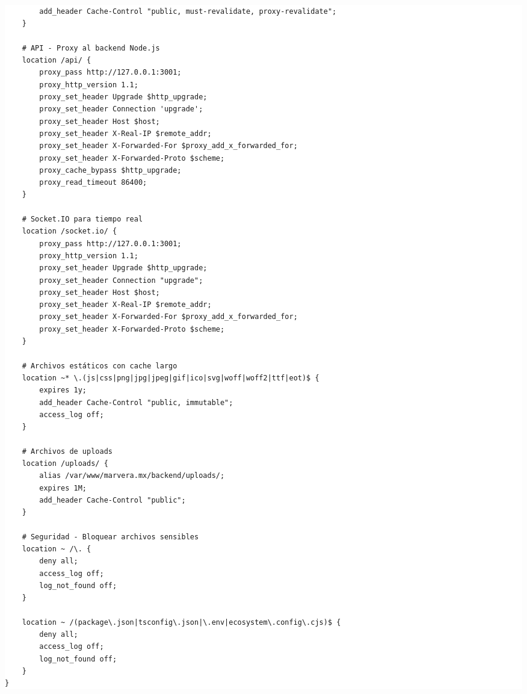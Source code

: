 ```nginx
        add_header Cache-Control "public, must-revalidate, proxy-revalidate";
    }
    
    # API - Proxy al backend Node.js
    location /api/ {
        proxy_pass http://127.0.0.1:3001;
        proxy_http_version 1.1;
        proxy_set_header Upgrade $http_upgrade;
        proxy_set_header Connection 'upgrade';
        proxy_set_header Host $host;
        proxy_set_header X-Real-IP $remote_addr;
        proxy_set_header X-Forwarded-For $proxy_add_x_forwarded_for;
        proxy_set_header X-Forwarded-Proto $scheme;
        proxy_cache_bypass $http_upgrade;
        proxy_read_timeout 86400;
    }
    
    # Socket.IO para tiempo real
    location /socket.io/ {
        proxy_pass http://127.0.0.1:3001;
        proxy_http_version 1.1;
        proxy_set_header Upgrade $http_upgrade;
        proxy_set_header Connection "upgrade";
        proxy_set_header Host $host;
        proxy_set_header X-Real-IP $remote_addr;
        proxy_set_header X-Forwarded-For $proxy_add_x_forwarded_for;
        proxy_set_header X-Forwarded-Proto $scheme;
    }
    
    # Archivos estáticos con cache largo
    location ~* \.(js|css|png|jpg|jpeg|gif|ico|svg|woff|woff2|ttf|eot)$ {
        expires 1y;
        add_header Cache-Control "public, immutable";
        access_log off;
    }
    
    # Archivos de uploads
    location /uploads/ {
        alias /var/www/marvera.mx/backend/uploads/;
        expires 1M;
        add_header Cache-Control "public";
    }
    
    # Seguridad - Bloquear archivos sensibles
    location ~ /\. {
        deny all;
        access_log off;
        log_not_found off;
    }
    
    location ~ /(package\.json|tsconfig\.json|\.env|ecosystem\.config\.cjs)$ {
        deny all;
        access_log off;
        log_not_found off;
    }
}
```
